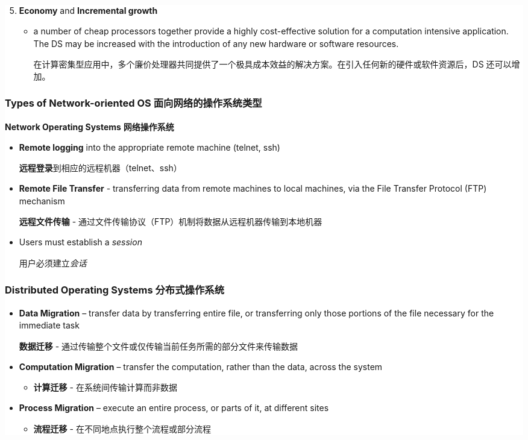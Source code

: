 5. **Economy** and **Incremental growth**

   - a number of cheap processors together provide a highly cost-effective solution for a computation intensive application. The DS may be increased with the introduction of any new hardware or software resources.

     在计算密集型应用中，多个廉价处理器共同提供了一个极具成本效益的解决方案。在引入任何新的硬件或软件资源后，DS 还可以增加。

### Types of Network-oriented OS  面向网络的操作系统类型

**Network Operating Systems** **网络操作系统**

- **Remote logging** into the appropriate remote machine (telnet, ssh)

  **远程登录**到相应的远程机器（telnet、ssh）

- **Remote File Transfer** - transferring data from remote machines to local machines, via the File Transfer Protocol (FTP) mechanism

  **远程文件传输** - 通过文件传输协议（FTP）机制将数据从远程机器传输到本地机器

- Users must establish a *session*

  用户必须建立*会话*

### Distributed Operating Systems 分布式操作系统

- **Data Migration** – transfer data by transferring entire file, or transferring only those portions of the file necessary for the immediate task

  **数据迁移** - 通过传输整个文件或仅传输当前任务所需的部分文件来传输数据

- **Computation Migration** – transfer the computation, rather than the data, across the system
  - **计算迁移** - 在系统间传输计算而非数据


- **Process Migration** – execute an entire process, or parts of it, at different sites
  - **流程迁移** - 在不同地点执行整个流程或部分流程
